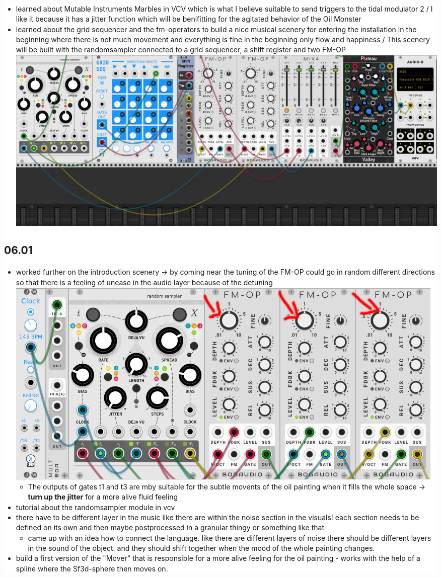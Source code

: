 * learned about Mutable Instruments Marbles in VCV which is what I believe suitable to send triggers to the tidal modulator 2 / I like it because it has a jitter function which will be benifitting for the agitated behavior of the Oil Monster
* learned about the grid sequencer and the fm-operators to build a nice musical scenery for entering the installation in the beginning where there is not much movement and everything is fine in the beginning only flow and happiness / This scenery will be built with the randomsampler connected to a grid sequencer, a shift register and two FM-OP
![IntroScenery](img/IntroductionScenery.PNG)

## 06.01
* worked further on the introduction scenery -> by coming near the tuning of the FM-OP could go in random different directions so that there is a feeling of unease in the audio layer because of the detuning
![IntroScenery_2](img/IntroductionScenery_2.png)
  * The outputs of gates t1 and t3 are mby suitable for the subtle movents of the oil painting when it fills the whole space -> **turn up the jitter** for a more alive fluid feeling
* tutorial about the randomsampler module in vcv
* there have to be different layer in the music like there are within the noise section in the visuals! each section needs to be defined on its own and then maybe postprocessed in a granular thingy or something like that
  * came up with an idea how to connect the language. like there are different layers of noise there should be different layers in the sound of the object. and they should shift together when the mood of the whole painting changes.
* build a first version of the "Mover" that is responsible for a more alive feeling for the oil painting - works with the help of a spline where the Sf3d-sphere then moves on.